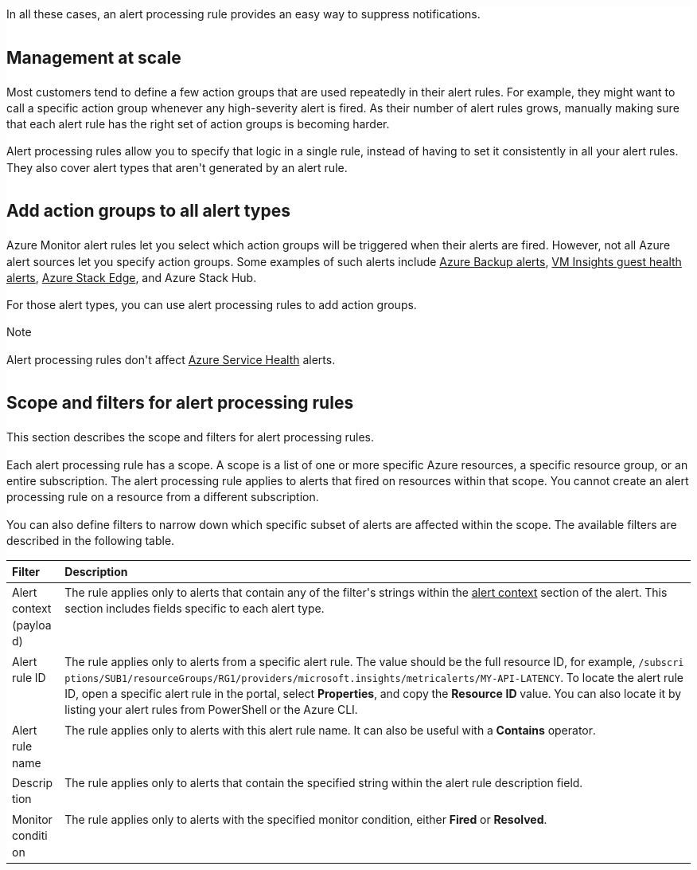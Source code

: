 In all these cases, an alert processing rule provides an easy way to suppress notifications.

## Management at scale

Most customers tend to define a few action groups that are used repeatedly in their alert rules. For example, they might want to call a specific action group whenever any high-severity alert is fired. As their number of alert rules grows, manually making sure that each alert rule has the right set of action groups is becoming harder.

Alert processing rules allow you to specify that logic in a single rule, instead of having to set it consistently in all your alert rules. They also cover alert types that aren't generated by an alert rule.

## Add action groups to all alert types

Azure Monitor alert rules let you select which action groups will be triggered when their alerts are fired. However, not all Azure alert sources let you specify action groups. Some examples of such alerts include [Azure Backup alerts](../../backup/backup-azure-monitoring-built-in-monitor.md), [VM Insights guest health alerts](../vm/vminsights-health-alerts.md), [Azure Stack Edge](../../databox-online/azure-stack-edge-gpu-manage-device-event-alert-notifications.md), and Azure Stack Hub.

For those alert types, you can use alert processing rules to add action groups.

> [!NOTE]
> Alert processing rules don't affect [Azure Service Health](../../service-health/service-health-overview.md) alerts.

## Scope and filters for alert processing rules
<a name="filter-criteria"></a>

This section describes the scope and filters for alert processing rules.

Each alert processing rule has a scope. A scope is a list of one or more specific Azure resources, a specific resource group, or an entire subscription. The alert processing rule applies to alerts that fired on resources within that scope. You cannot create an alert processing rule on a resource from a different subscription.   

You can also define filters to narrow down which specific subset of alerts are affected within the scope. The available filters are described in the following table.  

| Filter | Description|
|:---|:---|
Alert context (payload)  |  The rule applies only to alerts that contain any of the filter's strings within the [alert context](./alerts-common-schema.md) section of the alert. This section includes fields specific to each alert type. |
Alert rule ID |  The rule applies only to alerts from a specific alert rule. The value should be the full resource ID, for example, `/subscriptions/SUB1/resourceGroups/RG1/providers/microsoft.insights/metricalerts/MY-API-LATENCY`.  To locate the alert rule ID, open a specific alert rule in the portal, select **Properties**, and copy the **Resource ID** value. You can also locate it by listing your alert rules from PowerShell or the Azure CLI. |
Alert rule name |  The rule applies only to alerts with this alert rule name. It can also be useful with a **Contains** operator. |
Description |  The rule applies only to alerts that contain the specified string within the alert rule description field. |
Monitor condition |  The rule applies only to alerts with the specified monitor condition, either **Fired** or **Resolved**. |
